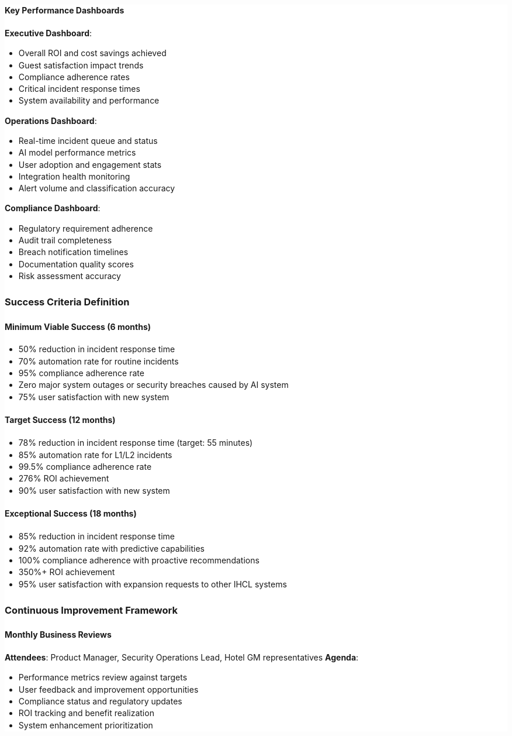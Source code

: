 #### Key Performance Dashboards

**Executive Dashboard**:
- Overall ROI and cost savings achieved
- Guest satisfaction impact trends
- Compliance adherence rates
- Critical incident response times
- System availability and performance

**Operations Dashboard**:
- Real-time incident queue and status
- AI model performance metrics
- User adoption and engagement stats
- Integration health monitoring
- Alert volume and classification accuracy

**Compliance Dashboard**:
- Regulatory requirement adherence
- Audit trail completeness
- Breach notification timelines
- Documentation quality scores
- Risk assessment accuracy

### Success Criteria Definition

#### Minimum Viable Success (6 months)
- 50% reduction in incident response time
- 70% automation rate for routine incidents
- 95% compliance adherence rate
- Zero major system outages or security breaches caused by AI system
- 75% user satisfaction with new system

#### Target Success (12 months)
- 78% reduction in incident response time (target: 55 minutes)
- 85% automation rate for L1/L2 incidents
- 99.5% compliance adherence rate
- 276% ROI achievement
- 90% user satisfaction with new system

#### Exceptional Success (18 months)
- 85% reduction in incident response time
- 92% automation rate with predictive capabilities
- 100% compliance adherence with proactive recommendations
- 350%+ ROI achievement
- 95% user satisfaction with expansion requests to other IHCL systems

### Continuous Improvement Framework

#### Monthly Business Reviews
**Attendees**: Product Manager, Security Operations Lead, Hotel GM representatives
**Agenda**:
- Performance metrics review against targets
- User feedback and improvement opportunities
- Compliance status and regulatory updates
- ROI tracking and benefit realization
- System enhancement prioritization
